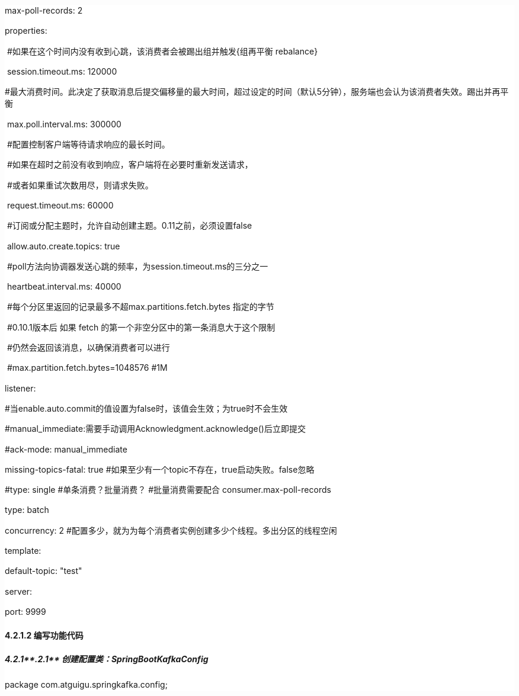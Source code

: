    max-poll-records: 2

   properties:

​    \#如果在这个时间内没有收到心跳，该消费者会被踢出组并触发{组再平衡 rebalance}

​    session.timeout.ms: 120000

​    \#最大消费时间。此决定了获取消息后提交偏移量的最大时间，超过设定的时间（默认5分钟），服务端也会认为该消费者失效。踢出并再平衡

​    max.poll.interval.ms: 300000

​    \#配置控制客户端等待请求响应的最长时间。

​    \#如果在超时之前没有收到响应，客户端将在必要时重新发送请求，

​    \#或者如果重试次数用尽，则请求失败。

​    request.timeout.ms: 60000

​    \#订阅或分配主题时，允许自动创建主题。0.11之前，必须设置false

​    allow.auto.create.topics: true

​    \#poll方法向协调器发送心跳的频率，为session.timeout.ms的三分之一

​    heartbeat.interval.ms: 40000

​    \#每个分区里返回的记录最多不超max.partitions.fetch.bytes 指定的字节

​    \#0.10.1版本后 如果 fetch 的第一个非空分区中的第一条消息大于这个限制

​    \#仍然会返回该消息，以确保消费者可以进行

​    \#max.partition.fetch.bytes=1048576  #1M

  listener:

   \#当enable.auto.commit的值设置为false时，该值会生效；为true时不会生效

   \#manual_immediate:需要手动调用Acknowledgment.acknowledge()后立即提交

   \#ack-mode: manual_immediate

   missing-topics-fatal: true #如果至少有一个topic不存在，true启动失败。false忽略

   \#type: single #单条消费？批量消费？ #批量消费需要配合 consumer.max-poll-records

   type: batch

   concurrency: 2 #配置多少，就为为每个消费者实例创建多少个线程。多出分区的线程空闲

  template:

   default-topic: "test"

server:

 port: 9999

#### **4.2.1.2 编写功能代码**

##### **4.2.1****.2.1** **创建配置类：SpringBootKafkaConfig**

package com.atguigu.springkafka.config;
